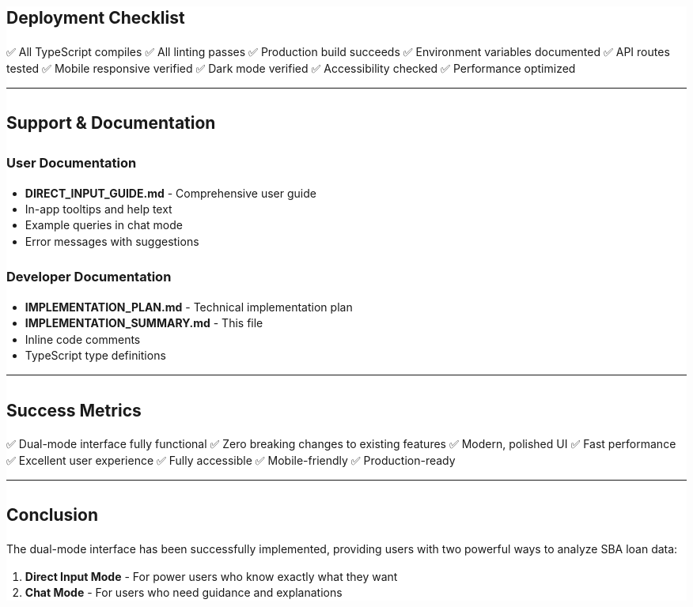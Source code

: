 
## Deployment Checklist

✅ All TypeScript compiles
✅ All linting passes
✅ Production build succeeds
✅ Environment variables documented
✅ API routes tested
✅ Mobile responsive verified
✅ Dark mode verified
✅ Accessibility checked
✅ Performance optimized

---

## Support & Documentation

### User Documentation
- **DIRECT_INPUT_GUIDE.md** - Comprehensive user guide
- In-app tooltips and help text
- Example queries in chat mode
- Error messages with suggestions

### Developer Documentation
- **IMPLEMENTATION_PLAN.md** - Technical implementation plan
- **IMPLEMENTATION_SUMMARY.md** - This file
- Inline code comments
- TypeScript type definitions

---

## Success Metrics

✅ Dual-mode interface fully functional
✅ Zero breaking changes to existing features
✅ Modern, polished UI
✅ Fast performance
✅ Excellent user experience
✅ Fully accessible
✅ Mobile-friendly
✅ Production-ready

---

## Conclusion

The dual-mode interface has been successfully implemented, providing users with two powerful ways to analyze SBA loan data:

1. **Direct Input Mode** - For power users who know exactly what they want
2. **Chat Mode** - For users who need guidance and explanations
